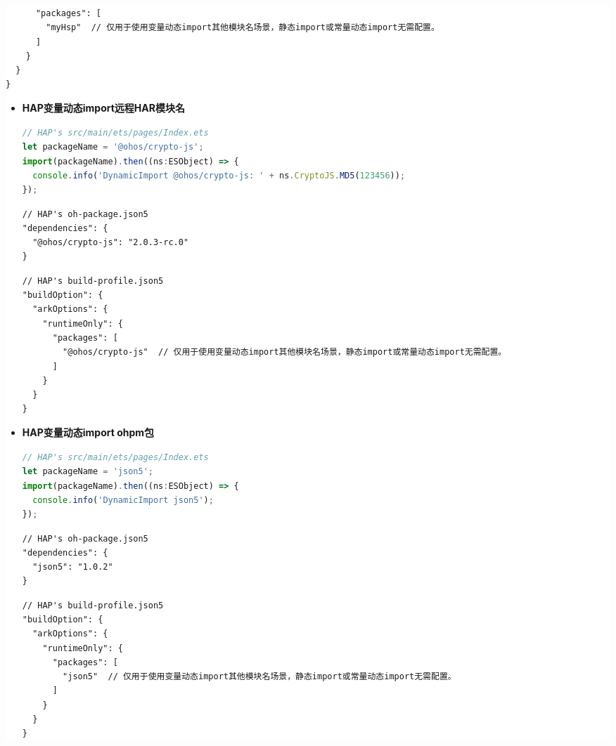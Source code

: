   ```json5
        "packages": [
          "myHsp"  // 仅用于使用变量动态import其他模块名场景，静态import或常量动态import无需配置。
        ]
      }
    }
  }
  ```

- **HAP变量动态import远程HAR模块名**

  ```typescript
  // HAP's src/main/ets/pages/Index.ets
  let packageName = '@ohos/crypto-js';
  import(packageName).then((ns:ESObject) => {
    console.info('DynamicImport @ohos/crypto-js: ' + ns.CryptoJS.MD5(123456));
  });
  ```
  ```json5
  // HAP's oh-package.json5
  "dependencies": {
    "@ohos/crypto-js": "2.0.3-rc.0"
  }
  ```
  ```json5
  // HAP's build-profile.json5
  "buildOption": {
    "arkOptions": {
      "runtimeOnly": {
        "packages": [
          "@ohos/crypto-js"  // 仅用于使用变量动态import其他模块名场景，静态import或常量动态import无需配置。
        ]
      }
    }
  }
  ```

- **HAP变量动态import ohpm包**

  ```typescript
  // HAP's src/main/ets/pages/Index.ets
  let packageName = 'json5';
  import(packageName).then((ns:ESObject) => {
    console.info('DynamicImport json5');
  });
  ```
  ```json5
  // HAP's oh-package.json5
  "dependencies": {
    "json5": "1.0.2"
  }
  ```
  ```json5
  // HAP's build-profile.json5
  "buildOption": {
    "arkOptions": {
      "runtimeOnly": {
        "packages": [
          "json5"  // 仅用于使用变量动态import其他模块名场景，静态import或常量动态import无需配置。
        ]
      }
    }
  }
  ```
